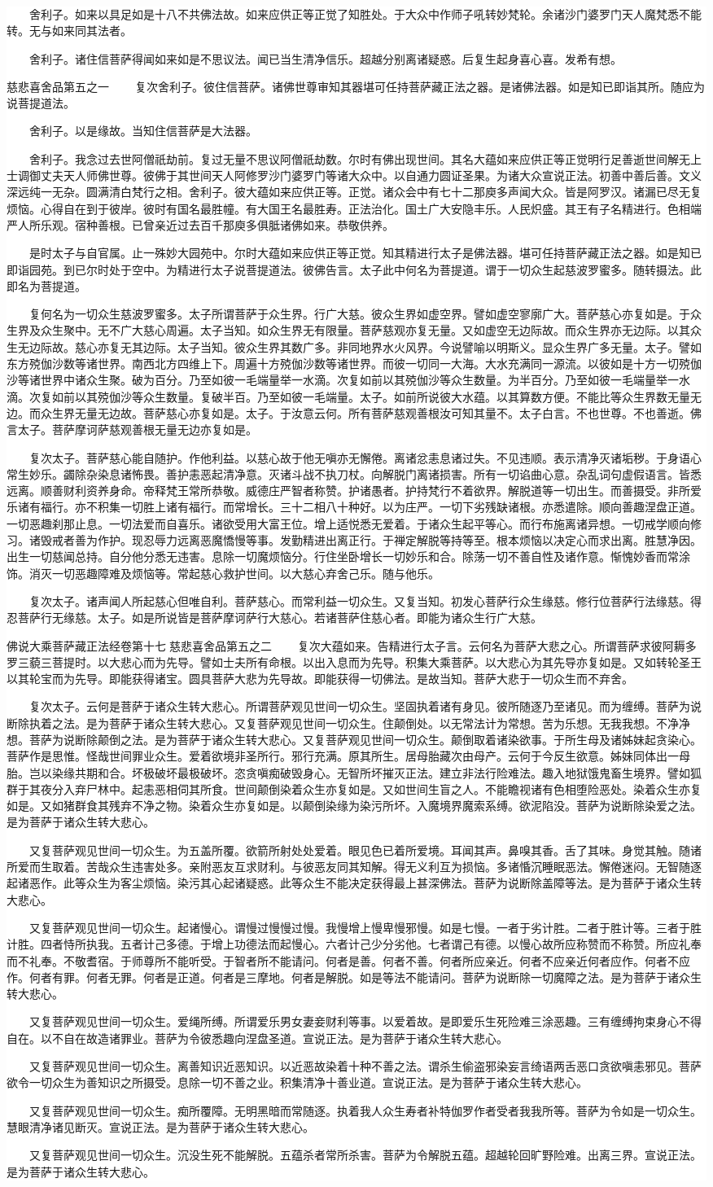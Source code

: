 　　舍利子。如来以具足如是十八不共佛法故。如来应供正等正觉了知胜处。于大众中作师子吼转妙梵轮。余诸沙门婆罗门天人魔梵悉不能转。无与如来同其法者。

　　舍利子。诸住信菩萨得闻如来如是不思议法。闻已当生清净信乐。超越分别离诸疑惑。后复生起身喜心喜。发希有想。

慈悲喜舍品第五之一
　　复次舍利子。彼住信菩萨。诸佛世尊审知其器堪可任持菩萨藏正法之器。是诸佛法器。如是知已即诣其所。随应为说菩提道法。

　　舍利子。以是缘故。当知住信菩萨是大法器。

　　舍利子。我念过去世阿僧祇劫前。复过无量不思议阿僧祇劫数。尔时有佛出现世间。其名大蕴如来应供正等正觉明行足善逝世间解无上士调御丈夫天人师佛世尊。彼佛于其世间天人阿修罗沙门婆罗门等诸大众中。以自通力圆证圣果。为诸大众宣说正法。初善中善后善。文义深远纯一无杂。圆满清白梵行之相。舍利子。彼大蕴如来应供正等。正觉。诸众会中有七十二那庾多声闻大众。皆是阿罗汉。诸漏已尽无复烦恼。心得自在到于彼岸。彼时有国名最胜幢。有大国王名最胜寿。正法治化。国土广大安隐丰乐。人民炽盛。其王有子名精进行。色相端严人所乐观。宿种善根。已曾亲近过去百千那庾多俱胝诸佛如来。恭敬供养。

　　是时太子与自官属。止一殊妙大园苑中。尔时大蕴如来应供正等正觉。知其精进行太子是佛法器。堪可任持菩萨藏正法之器。如是知已即诣园苑。到已尔时处于空中。为精进行太子说菩提道法。彼佛告言。太子此中何名为菩提道。谓于一切众生起慈波罗蜜多。随转摄法。此即名为菩提道。

　　复何名为一切众生慈波罗蜜多。太子所谓菩萨于众生界。行广大慈。彼众生界如虚空界。譬如虚空寥廓广大。菩萨慈心亦复如是。于众生界及众生聚中。无不广大慈心周遍。太子当知。如众生界无有限量。菩萨慈观亦复无量。又如虚空无边际故。而众生界亦无边际。以其众生无边际故。慈心亦复无其边际。太子当知。彼众生界其数广多。非同地界水火风界。今说譬喻以明斯义。显众生界广多无量。太子。譬如东方殑伽沙数等诸世界。南西北方四维上下。周遍十方殑伽沙数等诸世界。而彼一切同一大海。大水充满同一源流。以彼如是十方一切殑伽沙等诸世界中诸众生聚。破为百分。乃至如彼一毛端量举一水滴。次复如前以其殑伽沙等众生数量。为半百分。乃至如彼一毛端量举一水滴。次复如前以其殑伽沙等众生数量。复破半百。乃至如彼一毛端量。太子。如前所说彼大水蕴。以其算数方便。不能比等众生界数无量无边。而众生界无量无边故。菩萨慈心亦复如是。太子。于汝意云何。所有菩萨慈观善根汝可知其量不。太子白言。不也世尊。不也善逝。佛言太子。菩萨摩诃萨慈观善根无量无边亦复如是。

　　复次太子。菩萨慈心能自随护。作他利益。以慈心故于他无嗔亦无懈倦。离诸忿恚息诸过失。不见违顺。表示清净灭诸垢秽。于身语心常生妙乐。蠲除杂染息诸怖畏。善护恚恶起清净意。灭诸斗战不执刀杖。向解脱门离诸损害。所有一切谄曲心意。杂乱词句虚假语言。皆悉远离。顺善财利资养身命。帝释梵王常所恭敬。威德庄严智者称赞。护诸愚者。护持梵行不着欲界。解脱道等一切出生。而善摄受。非所爱乐诸有福行。亦不积集一切胜上诸有福行。而常增长。三十二相八十种好。以为庄严。一切下劣残缺诸根。亦悉遣除。顺向善趣涅盘正道。一切恶趣刹那止息。一切法爱而自喜乐。诸欲受用大富王位。增上适悦悉无爱着。于诸众生起平等心。而行布施离诸异想。一切戒学顺向修习。诸毁戒者善为作护。现忍辱力远离恶魔憍慢等事。发勤精进出离正行。于禅定解脱等持等至。根本烦恼以决定心而求出离。胜慧净因。出生一切慈闻总持。自分他分悉无违害。息除一切魔烦恼分。行住坐卧增长一切妙乐和合。除荡一切不善自性及诸作意。惭愧妙香而常涂饰。消灭一切恶趣障难及烦恼等。常起慈心救护世间。以大慈心弃舍己乐。随与他乐。

　　复次太子。诸声闻人所起慈心但唯自利。菩萨慈心。而常利益一切众生。又复当知。初发心菩萨行众生缘慈。修行位菩萨行法缘慈。得忍菩萨行无缘慈。太子。如是所说皆是菩萨摩诃萨行大慈心。若诸菩萨住慈心者。即能为诸众生行广大慈。

佛说大乘菩萨藏正法经卷第十七
慈悲喜舍品第五之二
　　复次大蕴如来。告精进行太子言。云何名为菩萨大悲之心。所谓菩萨求彼阿耨多罗三藐三菩提时。以大悲心而为先导。譬如士夫所有命根。以出入息而为先导。积集大乘菩萨。以大悲心为其先导亦复如是。又如转轮圣王以其轮宝而为先导。即能获得诸宝。圆具菩萨大悲为先导故。即能获得一切佛法。是故当知。菩萨大悲于一切众生而不弃舍。

　　复次太子。云何是菩萨于诸众生转大悲心。所谓菩萨观见世间一切众生。坚固执着诸有身见。彼所随逐乃至诸见。而为缠缚。菩萨为说断除执着之法。是为菩萨于诸众生转大悲心。又复菩萨观见世间一切众生。住颠倒处。以无常法计为常想。苦为乐想。无我我想。不净净想。菩萨为说断除颠倒之法。是为菩萨于诸众生转大悲心。又复菩萨观见世间一切众生。颠倒取着诸染欲事。于所生母及诸姊妹起贪染心。菩萨作是思惟。怪哉世间罪业众生。爱着欲境非圣所行。邪行充满。原其所生。居母胎藏次由母产。云何于今反生欲意。姊妹同体出一母胎。岂以染缘共期和合。坏极破坏最极破坏。恣贪嗔痴破毁身心。无智所坏摧灭正法。建立非法行险难法。趣入地狱饿鬼畜生境界。譬如狐群于其夜分入弃尸林中。起恚恶相伺其所食。世间颠倒染着众生亦复如是。又如世间生盲之人。不能瞻视诸有色相堕险恶处。染着众生亦复如是。又如猪群食其残弃不净之物。染着众生亦复如是。以颠倒染缘为染污所坏。入魔境界魔索系缚。欲泥陷没。菩萨为说断除染爱之法。是为菩萨于诸众生转大悲心。

　　又复菩萨观见世间一切众生。为五盖所覆。欲箭所射处处爱着。眼见色已着所爱境。耳闻其声。鼻嗅其香。舌了其味。身觉其触。随诸所爱而生取着。苦哉众生违害处多。亲附恶友互求财利。与彼恶友同其知解。得无义利互为损恼。多诸惛沉睡眠恶法。懈倦迷闷。无智随逐起诸恶作。此等众生为客尘烦恼。染污其心起诸疑惑。此等众生不能决定获得最上甚深佛法。菩萨为说断除盖障等法。是为菩萨于诸众生转大悲心。

　　又复菩萨观见世间一切众生。起诸慢心。谓慢过慢慢过慢。我慢增上慢卑慢邪慢。如是七慢。一者于劣计胜。二者于胜计等。三者于胜计胜。四者恃所执我。五者计己多德。于增上功德法而起慢心。六者计己少分劣他。七者谓己有德。以慢心故所应称赞而不称赞。所应礼奉而不礼奉。不敬耆宿。于师尊所不能听受。于智者所不能请问。何者是善。何者不善。何者所应亲近。何者不应亲近何者应作。何者不应作。何者有罪。何者无罪。何者是正道。何者是三摩地。何者是解脱。如是等法不能请问。菩萨为说断除一切魔障之法。是为菩萨于诸众生转大悲心。

　　又复菩萨观见世间一切众生。爱绳所缚。所谓爱乐男女妻妾财利等事。以爱着故。是即爱乐生死险难三涂恶趣。三有缠缚拘束身心不得自在。以不自在故造诸罪业。菩萨为令彼悉趣向涅盘圣道。宣说正法。是为菩萨于诸众生转大悲心。

　　又复菩萨观见世间一切众生。离善知识近恶知识。以近恶故染着十种不善之法。谓杀生偷盗邪染妄言绮语两舌恶口贪欲嗔恚邪见。菩萨欲令一切众生为善知识之所摄受。息除一切不善之业。积集清净十善业道。宣说正法。是为菩萨于诸众生转大悲心。

　　又复菩萨观见世间一切众生。痴所覆障。无明黑暗而常随逐。执着我人众生寿者补特伽罗作者受者我我所等。菩萨为令如是一切众生。慧眼清净诸见断灭。宣说正法。是为菩萨于诸众生转大悲心。

　　又复菩萨观见世间一切众生。沉没生死不能解脱。五蕴杀者常所杀害。菩萨为令解脱五蕴。超越轮回旷野险难。出离三界。宣说正法。是为菩萨于诸众生转大悲心。
